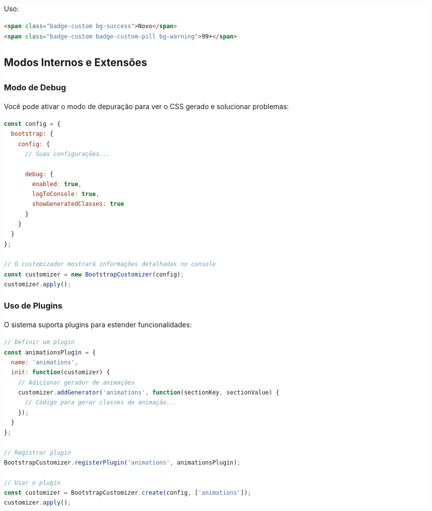 Uso:

```html
<span class="badge-custom bg-success">Novo</span>
<span class="badge-custom badge-custom-pill bg-warning">99+</span>
```

## Modos Internos e Extensões

### Modo de Debug

Você pode ativar o modo de depuração para ver o CSS gerado e solucionar problemas:

```javascript
const config = {
  bootstrap: {
    config: {
      // Suas configurações...
      
      debug: {
        enabled: true,
        logToConsole: true,
        showGeneratedClasses: true
      }
    }
  }
};

// O customizador mostrará informações detalhadas no console
const customizer = new BootstrapCustomizer(config);
customizer.apply();
```

### Uso de Plugins

O sistema suporta plugins para estender funcionalidades:

```javascript
// Definir um plugin
const animationsPlugin = {
  name: 'animations',
  init: function(customizer) {
    // Adicionar gerador de animações
    customizer.addGenerator('animations', function(sectionKey, sectionValue) {
      // Código para gerar classes de animação...
    });
  }
};

// Registrar plugin
BootstrapCustomizer.registerPlugin('animations', animationsPlugin);

// Usar o plugin
const customizer = BootstrapCustomizer.create(config, ['animations']);
customizer.apply();
```
